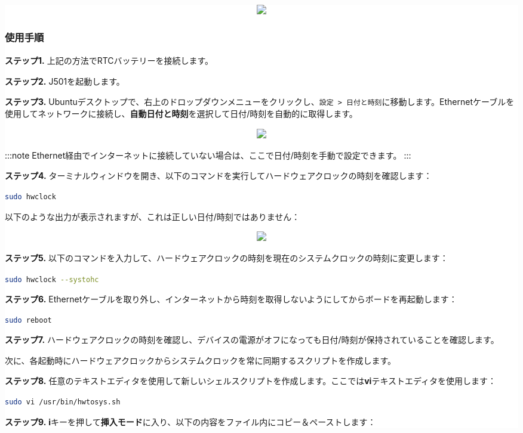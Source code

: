 <div align="center">
  <img width ="400" src="https://files.seeedstudio.com/wiki/reComputer-Industrial/12.jpg"/>
</div>

</TabItem>
</Tabs>

### 使用手順

**ステップ1.** 上記の方法でRTCバッテリーを接続します。

**ステップ2.** J501を起動します。

**ステップ3.** Ubuntuデスクトップで、右上のドロップダウンメニューをクリックし、`設定 > 日付と時刻`に移動します。Ethernetケーブルを使用してネットワークに接続し、**自動日付と時刻**を選択して日付/時刻を自動的に取得します。

<div align="center">
  <img width ="1000" src="https://files.seeedstudio.com/wiki/reComputer-Industrial/13.png"/>
</div>

:::note
Ethernet経由でインターネットに接続していない場合は、ここで日付/時刻を手動で設定できます。
:::

**ステップ4.** ターミナルウィンドウを開き、以下のコマンドを実行してハードウェアクロックの時刻を確認します：

```bash
sudo hwclock
```

以下のような出力が表示されますが、これは正しい日付/時刻ではありません：

<div align="center">
  <img width ="400" src="https://files.seeedstudio.com/wiki/reComputer-Industrial/14.png"/>
</div>

**ステップ5.** 以下のコマンドを入力して、ハードウェアクロックの時刻を現在のシステムクロックの時刻に変更します：

```bash
sudo hwclock --systohc
```

**ステップ6.** Ethernetケーブルを取り外し、インターネットから時刻を取得しないようにしてからボードを再起動します：

```bash
sudo reboot
```

**ステップ7.** ハードウェアクロックの時刻を確認し、デバイスの電源がオフになっても日付/時刻が保持されていることを確認します。

次に、各起動時にハードウェアクロックからシステムクロックを常に同期するスクリプトを作成します。

**ステップ8.** 任意のテキストエディタを使用して新しいシェルスクリプトを作成します。ここでは**vi**テキストエディタを使用します：

```bash
sudo vi /usr/bin/hwtosys.sh 
```

**ステップ9.** **i**キーを押して**挿入モード**に入り、以下の内容をファイル内にコピー＆ペーストします：
